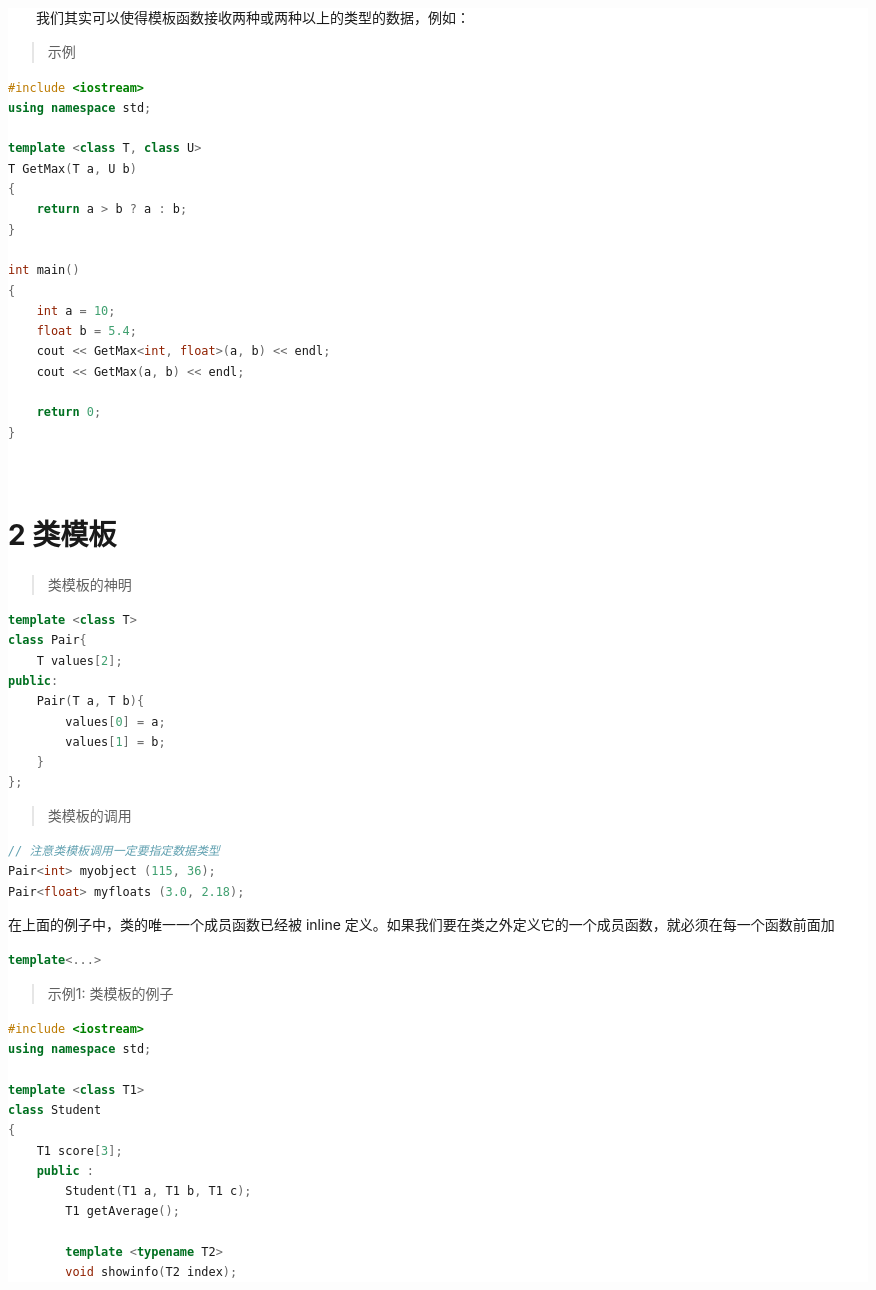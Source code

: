 &emsp;&emsp;我们其实可以使得模板函数接收两种或两种以上的类型的数据，例如：
>示例
```c++
#include <iostream>
using namespace std;

template <class T, class U>
T GetMax(T a, U b)
{
    return a > b ? a : b;
}

int main()
{
    int a = 10;
    float b = 5.4;
    cout << GetMax<int, float>(a, b) << endl;
    cout << GetMax(a, b) << endl;

    return 0;
}
```



&emsp;
# 2 类模板
>类模板的神明
```c++
template <class T>
class Pair{
    T values[2];
public:
    Pair(T a, T b){
        values[0] = a;
        values[1] = b;
    }    
};
```
>类模板的调用
```c++
// 注意类模板调用一定要指定数据类型
Pair<int> myobject (115, 36);
Pair<float> myfloats (3.0, 2.18); 
```

在上面的例子中，类的唯一一个成员函数已经被 inline 定义。如果我们要在类之外定义它的一个成员函数，就必须在每一个函数前面加
```c++
template<...>
```

>示例1: 类模板的例子
```c++
#include <iostream>
using namespace std;

template <class T1>
class Student
{
    T1 score[3];
    public :
        Student(T1 a, T1 b, T1 c);
        T1 getAverage();

        template <typename T2>
        void showinfo(T2 index);
```